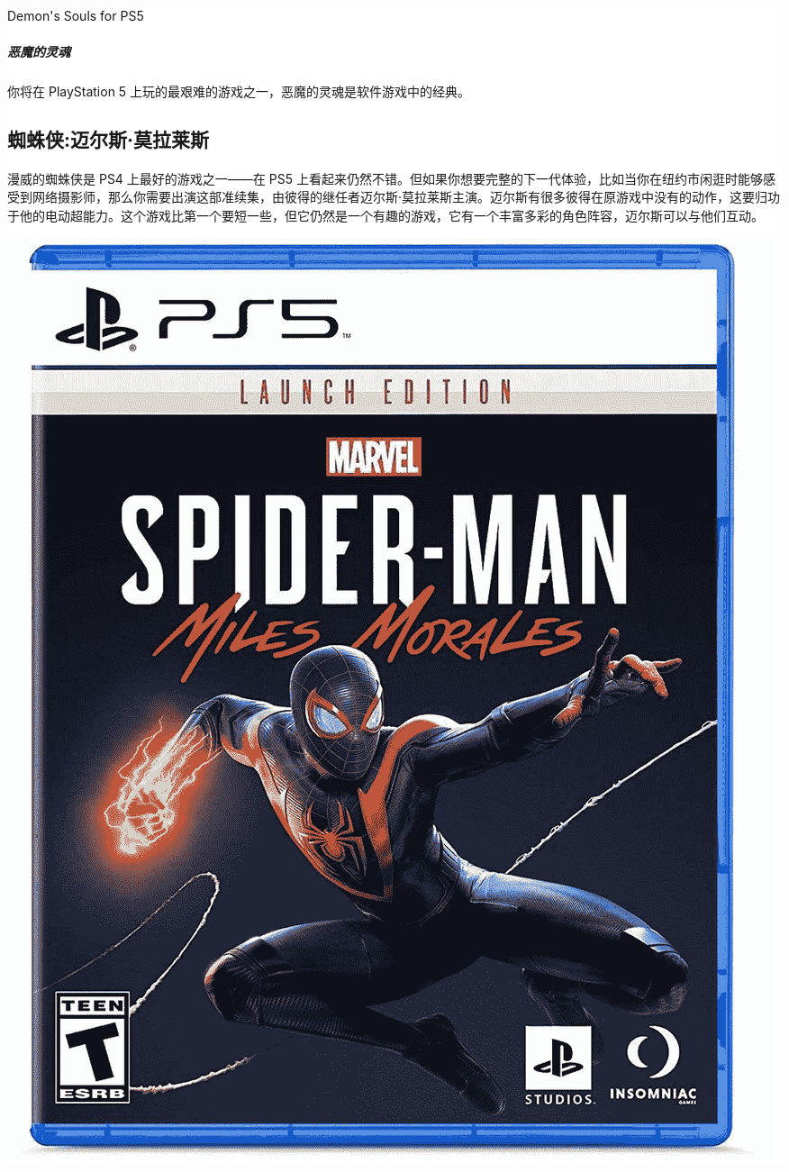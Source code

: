 Demon's Souls for PS5

##### 恶魔的灵魂

你将在 PlayStation 5 上玩的最艰难的游戏之一，恶魔的灵魂是软件游戏中的经典。

## 蜘蛛侠:迈尔斯·莫拉莱斯

漫威的蜘蛛侠是 PS4 上最好的游戏之一——在 PS5 上看起来仍然不错。但如果你想要完整的下一代体验，比如当你在纽约市闲逛时能够感受到网络摄影师，那么你需要出演这部准续集，由彼得的继任者迈尔斯·莫拉莱斯主演。迈尔斯有很多彼得在原游戏中没有的动作，这要归功于他的电动超能力。这个游戏比第一个要短一些，但它仍然是一个有趣的游戏，它有一个丰富多彩的角色阵容，迈尔斯可以与他们互动。

 <picture>![Return to New York with the next-generation Spider-Man, Miles Morales, as he tries to stop a series of villains from wrecking the city.](img/10604267921f8fda7ddb4d14e7719081.png)</picture> 
